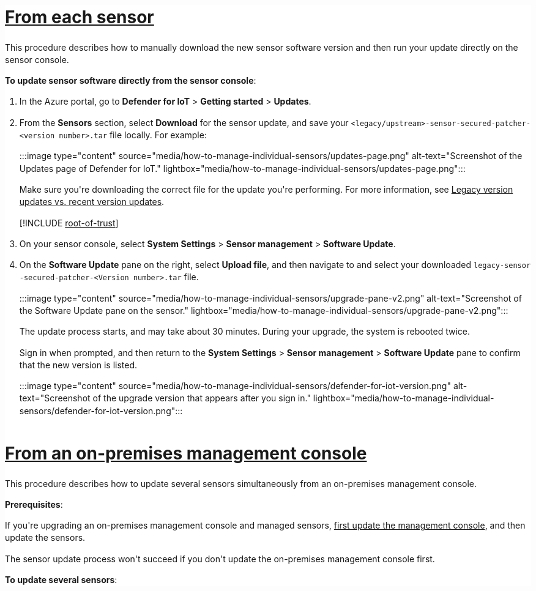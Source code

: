 # [From each sensor](#tab/sensor)

This procedure describes how to manually download the new sensor software version and then run your update directly on the sensor console.

**To update sensor software directly from the sensor console**:

1. In the Azure portal, go to **Defender for IoT** > **Getting started** > **Updates**.

1. From the **Sensors** section, select **Download** for the sensor update, and save your `<legacy/upstream>-sensor-secured-patcher-<version number>.tar` file locally. For example:

   :::image type="content" source="media/how-to-manage-individual-sensors/updates-page.png" alt-text="Screenshot of the Updates page of Defender for IoT." lightbox="media/how-to-manage-individual-sensors/updates-page.png":::

    Make sure you're downloading the correct file for the update you're performing. For more information, see [Legacy version updates vs. recent version updates](#legacy-version-updates-vs-recent-version-updates).

    [!INCLUDE [root-of-trust](includes/root-of-trust.md)]

1. On your sensor console, select **System Settings** > **Sensor management** > **Software Update**.

1. On the **Software Update** pane on the right, select **Upload file**, and then navigate to and select your downloaded `legacy-sensor-secured-patcher-<Version number>.tar` file.

    :::image type="content" source="media/how-to-manage-individual-sensors/upgrade-pane-v2.png" alt-text="Screenshot of the Software Update pane on the sensor." lightbox="media/how-to-manage-individual-sensors/upgrade-pane-v2.png":::

    The update process starts, and may take about 30 minutes. During your upgrade, the system is rebooted twice.

    Sign in when prompted, and then return to the **System Settings** > **Sensor management** > **Software Update** pane to confirm that the new version is listed.

    :::image type="content" source="media/how-to-manage-individual-sensors/defender-for-iot-version.png" alt-text="Screenshot of the upgrade version that appears after you sign in." lightbox="media/how-to-manage-individual-sensors/defender-for-iot-version.png":::

# [From an on-premises management console](#tab/onprem)

This procedure describes how to update several sensors simultaneously from an on-premises management console.

**Prerequisites**:

If you're upgrading an on-premises management console and managed sensors, [first update the management console](#update-an-on-premises-management-console), and then update the sensors.

The sensor update process won't succeed if you don't update the on-premises management console first.

**To update several sensors**:

